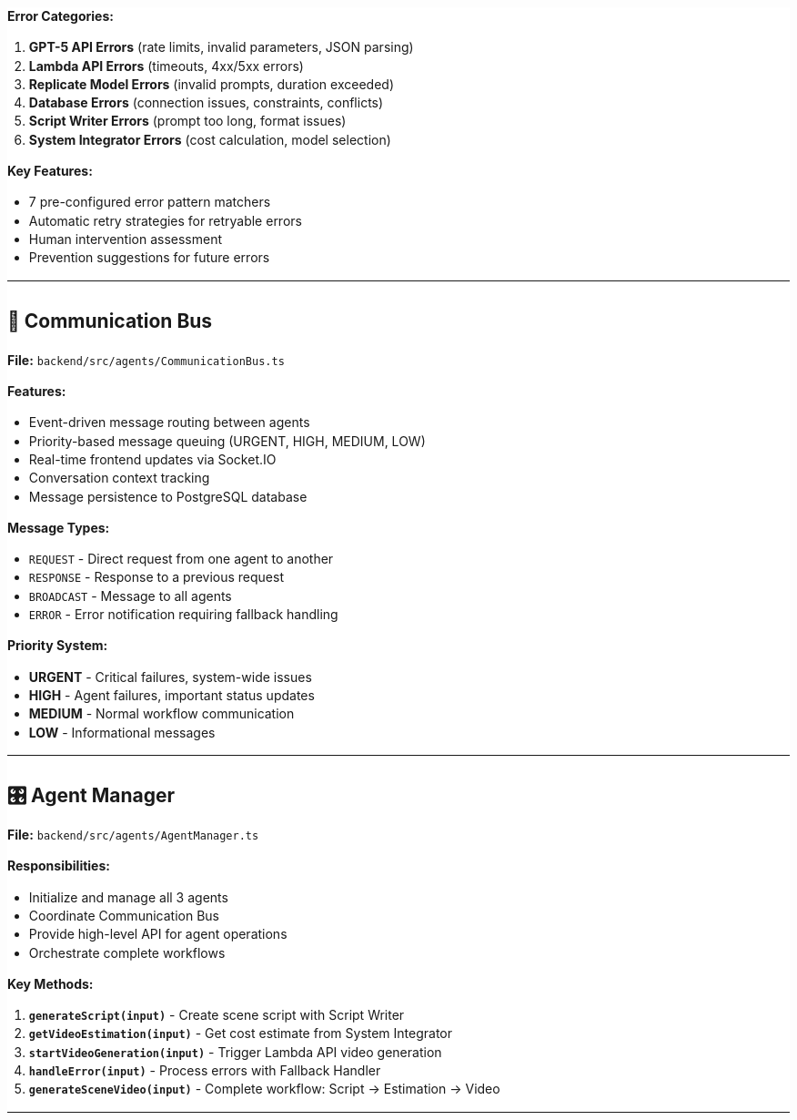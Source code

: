 **Error Categories:**
1. **GPT-5 API Errors** (rate limits, invalid parameters, JSON parsing)
2. **Lambda API Errors** (timeouts, 4xx/5xx errors)
3. **Replicate Model Errors** (invalid prompts, duration exceeded)
4. **Database Errors** (connection issues, constraints, conflicts)
5. **Script Writer Errors** (prompt too long, format issues)
6. **System Integrator Errors** (cost calculation, model selection)

**Key Features:**
- 7 pre-configured error pattern matchers
- Automatic retry strategies for retryable errors
- Human intervention assessment
- Prevention suggestions for future errors

---

## 🔗 Communication Bus

**File:** `backend/src/agents/CommunicationBus.ts`

**Features:**
- Event-driven message routing between agents
- Priority-based message queuing (URGENT, HIGH, MEDIUM, LOW)
- Real-time frontend updates via Socket.IO
- Conversation context tracking
- Message persistence to PostgreSQL database

**Message Types:**
- `REQUEST` - Direct request from one agent to another
- `RESPONSE` - Response to a previous request
- `BROADCAST` - Message to all agents
- `ERROR` - Error notification requiring fallback handling

**Priority System:**
- **URGENT** - Critical failures, system-wide issues
- **HIGH** - Agent failures, important status updates
- **MEDIUM** - Normal workflow communication
- **LOW** - Informational messages

---

## 🎛️ Agent Manager

**File:** `backend/src/agents/AgentManager.ts`

**Responsibilities:**
- Initialize and manage all 3 agents
- Coordinate Communication Bus
- Provide high-level API for agent operations
- Orchestrate complete workflows

**Key Methods:**

1. **`generateScript(input)`** - Create scene script with Script Writer
2. **`getVideoEstimation(input)`** - Get cost estimate from System Integrator
3. **`startVideoGeneration(input)`** - Trigger Lambda API video generation
4. **`handleError(input)`** - Process errors with Fallback Handler
5. **`generateSceneVideo(input)`** - Complete workflow: Script → Estimation → Video

---